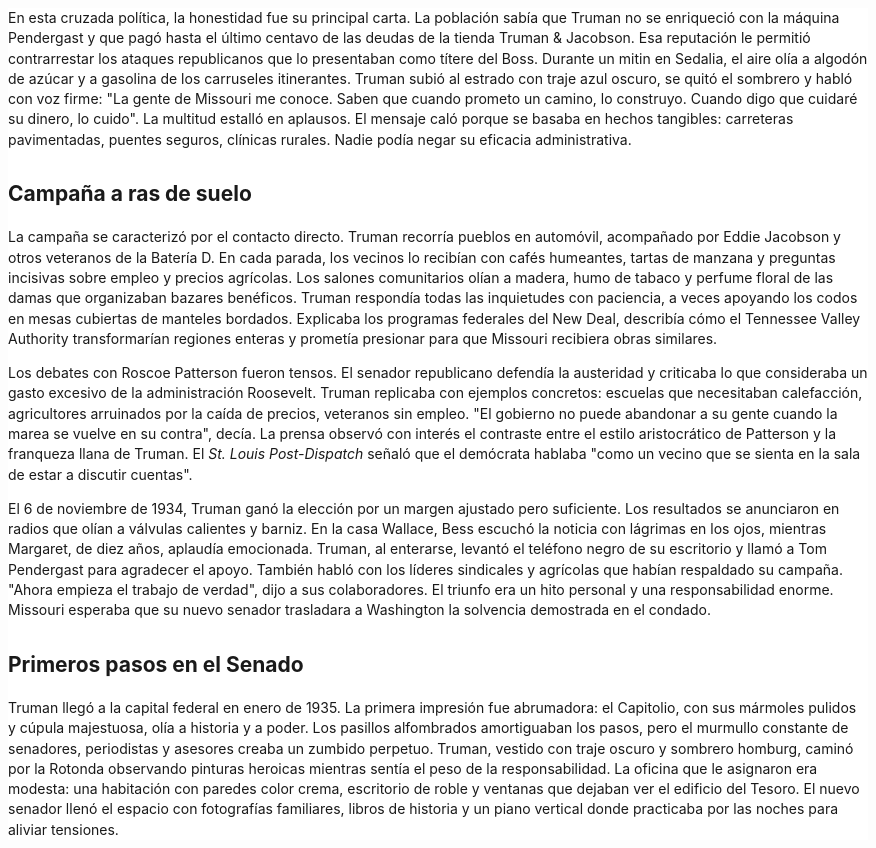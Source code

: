 En esta cruzada política, la honestidad fue su principal carta. La población sabía que Truman no se enriqueció con la máquina Pendergast y que pagó hasta el último centavo de las deudas de la tienda Truman & Jacobson. Esa reputación le permitió contrarrestar los ataques republicanos que lo presentaban como títere del Boss. Durante un mitin en Sedalia, el aire olía a algodón de azúcar y a gasolina de los carruseles itinerantes. Truman subió al estrado con traje azul oscuro, se quitó el sombrero y habló con voz firme: "La gente de Missouri me conoce. Saben que cuando prometo un camino, lo construyo. Cuando digo que cuidaré su dinero, lo cuido". La multitud estalló en aplausos. El mensaje caló porque se basaba en hechos tangibles: carreteras pavimentadas, puentes seguros, clínicas rurales. Nadie podía negar su eficacia administrativa.

## Campaña a ras de suelo
La campaña se caracterizó por el contacto directo. Truman recorría pueblos en automóvil, acompañado por Eddie Jacobson y otros veteranos de la Batería D. En cada parada, los vecinos lo recibían con cafés humeantes, tartas de manzana y preguntas incisivas sobre empleo y precios agrícolas. Los salones comunitarios olían a madera, humo de tabaco y perfume floral de las damas que organizaban bazares benéficos. Truman respondía todas las inquietudes con paciencia, a veces apoyando los codos en mesas cubiertas de manteles bordados. Explicaba los programas federales del New Deal, describía cómo el Tennessee Valley Authority transformarían regiones enteras y prometía presionar para que Missouri recibiera obras similares.

Los debates con Roscoe Patterson fueron tensos. El senador republicano defendía la austeridad y criticaba lo que consideraba un gasto excesivo de la administración Roosevelt. Truman replicaba con ejemplos concretos: escuelas que necesitaban calefacción, agricultores arruinados por la caída de precios, veteranos sin empleo. "El gobierno no puede abandonar a su gente cuando la marea se vuelve en su contra", decía. La prensa observó con interés el contraste entre el estilo aristocrático de Patterson y la franqueza llana de Truman. El *St. Louis Post-Dispatch* señaló que el demócrata hablaba "como un vecino que se sienta en la sala de estar a discutir cuentas".

El 6 de noviembre de 1934, Truman ganó la elección por un margen ajustado pero suficiente. Los resultados se anunciaron en radios que olían a válvulas calientes y barniz. En la casa Wallace, Bess escuchó la noticia con lágrimas en los ojos, mientras Margaret, de diez años, aplaudía emocionada. Truman, al enterarse, levantó el teléfono negro de su escritorio y llamó a Tom Pendergast para agradecer el apoyo. También habló con los líderes sindicales y agrícolas que habían respaldado su campaña. "Ahora empieza el trabajo de verdad", dijo a sus colaboradores. El triunfo era un hito personal y una responsabilidad enorme. Missouri esperaba que su nuevo senador trasladara a Washington la solvencia demostrada en el condado.

## Primeros pasos en el Senado
Truman llegó a la capital federal en enero de 1935. La primera impresión fue abrumadora: el Capitolio, con sus mármoles pulidos y cúpula majestuosa, olía a historia y a poder. Los pasillos alfombrados amortiguaban los pasos, pero el murmullo constante de senadores, periodistas y asesores creaba un zumbido perpetuo. Truman, vestido con traje oscuro y sombrero homburg, caminó por la Rotonda observando pinturas heroicas mientras sentía el peso de la responsabilidad. La oficina que le asignaron era modesta: una habitación con paredes color crema, escritorio de roble y ventanas que dejaban ver el edificio del Tesoro. El nuevo senador llenó el espacio con fotografías familiares, libros de historia y un piano vertical donde practicaba por las noches para aliviar tensiones.

